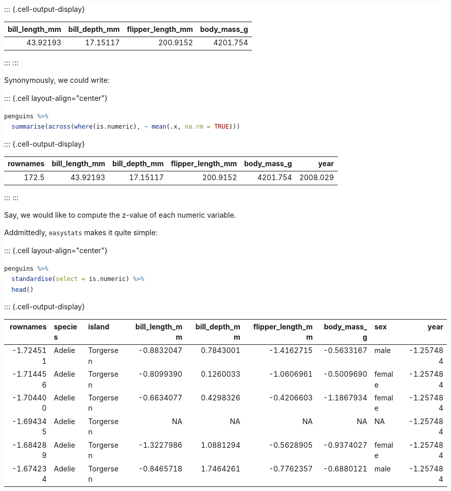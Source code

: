 ::: {.cell-output-display}
<div class="kable-table">

| bill_length_mm| bill_depth_mm| flipper_length_mm| body_mass_g|
|--------------:|-------------:|-----------------:|-----------:|
|       43.92193|      17.15117|          200.9152|    4201.754|

</div>
:::
:::





Synonymously, we could write:




::: {.cell layout-align="center"}

```{.r .cell-code}
penguins %>% 
  summarise(across(where(is.numeric), ~ mean(.x, na.rm = TRUE)))
```

::: {.cell-output-display}
<div class="kable-table">

| rownames| bill_length_mm| bill_depth_mm| flipper_length_mm| body_mass_g|     year|
|--------:|--------------:|-------------:|-----------------:|-----------:|--------:|
|    172.5|       43.92193|      17.15117|          200.9152|    4201.754| 2008.029|

</div>
:::
:::





Say, we would like to compute the z-value of each numeric variable.

Addmittedly, `easystats` makes it quite simple:





::: {.cell layout-align="center"}

```{.r .cell-code}
penguins %>% 
  standardise(select = is.numeric) %>% 
  head()
```

::: {.cell-output-display}
<div class="kable-table">

|  rownames|species |island    | bill_length_mm| bill_depth_mm| flipper_length_mm| body_mass_g|sex    |      year|
|---------:|:-------|:---------|--------------:|-------------:|-----------------:|-----------:|:------|---------:|
| -1.724511|Adelie  |Torgersen |     -0.8832047|     0.7843001|        -1.4162715|  -0.5633167|male   | -1.257484|
| -1.714456|Adelie  |Torgersen |     -0.8099390|     0.1260033|        -1.0606961|  -0.5009690|female | -1.257484|
| -1.704400|Adelie  |Torgersen |     -0.6634077|     0.4298326|        -0.4206603|  -1.1867934|female | -1.257484|
| -1.694345|Adelie  |Torgersen |             NA|            NA|                NA|          NA|NA     | -1.257484|
| -1.684289|Adelie  |Torgersen |     -1.3227986|     1.0881294|        -0.5628905|  -0.9374027|female | -1.257484|
| -1.674234|Adelie  |Torgersen |     -0.8465718|     1.7464261|        -0.7762357|  -0.6880121|male   | -1.257484|
